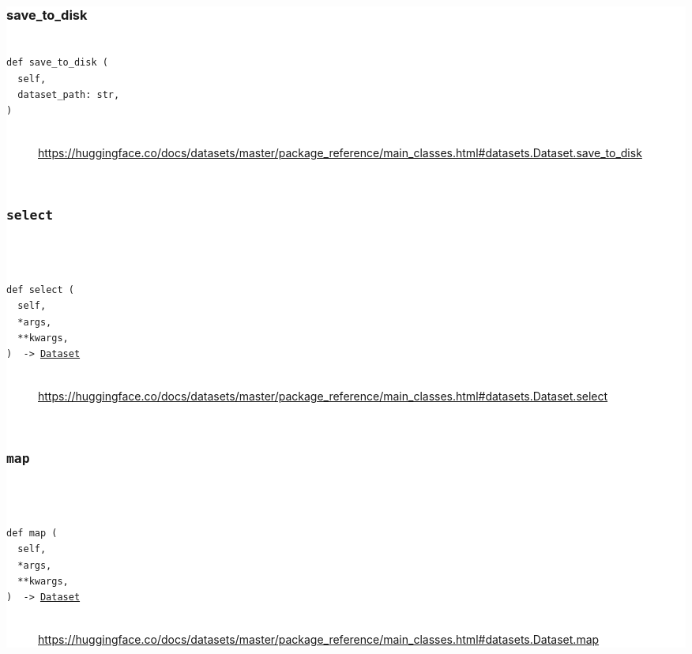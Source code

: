 ### save_to_disk <Badge text="Method"/>
</pre>
<dt>
<div class="language-python extra-class">
<pre class="language-python">
<code>
<span class="token keyword">def</span> <span class="ident">save_to_disk</span> (</span>
  self,
  dataset_path: str,
) 
</code>
</pre>
</div>
</dt>
<dd>
<p><a href="https://huggingface.co/docs/datasets/master/package_reference/main_classes.html#datasets.Dataset.save_to_disk">https://huggingface.co/docs/datasets/master/package_reference/main_classes.html#datasets.Dataset.save_to_disk</a></p>
</dd>
<pre class="title">

### select <Badge text="Method"/>
</pre>
<dt>
<div class="language-python extra-class">
<pre class="language-python">
<code>
<span class="token keyword">def</span> <span class="ident">select</span> (</span>
  self,
  *args,
  **kwargs,
)  -> <a title="biome.text.dataset.Dataset" href="#biome.text.dataset.Dataset">Dataset</a>
</code>
</pre>
</div>
</dt>
<dd>
<p><a href="https://huggingface.co/docs/datasets/master/package_reference/main_classes.html#datasets.Dataset.select">https://huggingface.co/docs/datasets/master/package_reference/main_classes.html#datasets.Dataset.select</a></p>
</dd>
<pre class="title">

### map <Badge text="Method"/>
</pre>
<dt>
<div class="language-python extra-class">
<pre class="language-python">
<code>
<span class="token keyword">def</span> <span class="ident">map</span> (</span>
  self,
  *args,
  **kwargs,
)  -> <a title="biome.text.dataset.Dataset" href="#biome.text.dataset.Dataset">Dataset</a>
</code>
</pre>
</div>
</dt>
<dd>
<p><a href="https://huggingface.co/docs/datasets/master/package_reference/main_classes.html#datasets.Dataset.map">https://huggingface.co/docs/datasets/master/package_reference/main_classes.html#datasets.Dataset.map</a></p>